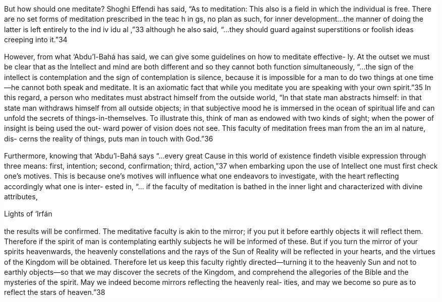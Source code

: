 But how should one meditate? Shoghi Effendi has said, “As to meditation: This also is a field in which
the individual is free. There are no set forms of meditation prescribed in the teac h in gs, no plan as such,
for inner development…the manner of doing the latter is left entirely to the ind iv idu al ,”33 although he
also said, “…they should guard against superstitions or foolish ideas creeping into it.”34

However, from what ‘Abdu’l-Bahá has said, we can give some guidelines on how to meditate effective-
ly. At the outset we must be clear that as the Intellect and mind are both different and so they cannot
both function simultaneously, “…the sign of the intellect is contemplation and the sign of contemplation
is silence, because it is impossible for a man to do two things at one time—he cannot both speak and
meditate. It is an axiomatic fact that while you meditate you are speaking with your own spirit.”35 In this
regard, a person who meditates must abstract himself from the outside world, “In that state man abstracts
himself: in that state man withdraws himself from all outside objects; in that subjective mood he is
immersed in the ocean of spiritual life and can unfold the secrets of things-in-themselves. To illustrate
this, think of man as endowed with two kinds of sight; when the power of insight is being used the out-
ward power of vision does not see. This faculty of meditation frees man from the an im al nature, dis-
cerns the reality of things, puts man in touch with God.”36

Furthermore, knowing that ‘Abdu’l-Bahá says “…every great Cause in this world of existence findeth
visible expression through three means: first, intention; second, confirmation; third, action,”37 when
embarking upon the use of Intellect one must first check one’s motives. This is because one’s motives
will influence what one endeavors to investigate, with the heart reflecting accordingly what one is inter-
ested in, “… if the faculty of meditation is bathed in the inner light and characterized with divine attributes,

Lights of ‘Irfán

the results will be confirmed. The meditative faculty is akin to the mirror; if you put it before earthly
objects it will reflect them. Therefore if the spirit of man is contemplating earthly subjects he will be
informed of these. But if you turn the mirror of your spirits heavenwards, the heavenly constellations
and the rays of the Sun of Reality will be reflected in your hearts, and the virtues of the Kingdom will
be obtained. Therefore let us keep this faculty rightly directed—turning it to the heavenly Sun and not
to earthly objects—so that we may discover the secrets of the Kingdom, and comprehend the allegories
of the Bible and the mysteries of the spirit. May we indeed become mirrors reflecting the heavenly real-
ities, and may we become so pure as to reflect the stars of heaven.”38

